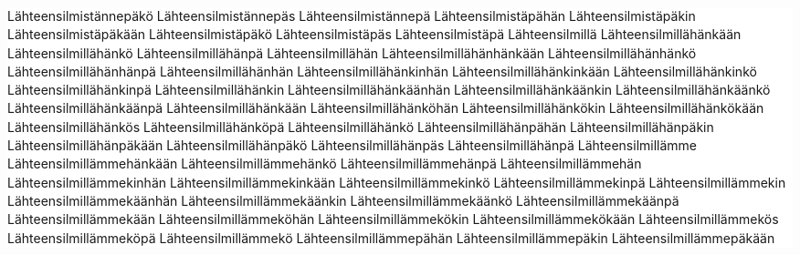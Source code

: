 Lähteensilmistännepäkö
Lähteensilmistännepäs
Lähteensilmistännepä
Lähteensilmistäpähän
Lähteensilmistäpäkin
Lähteensilmistäpäkään
Lähteensilmistäpäkö
Lähteensilmistäpäs
Lähteensilmistäpä
Lähteensilmillä
Lähteensilmillähänkään
Lähteensilmillähänkö
Lähteensilmillähänpä
Lähteensilmillähän
Lähteensilmillähänhänkään
Lähteensilmillähänhänkö
Lähteensilmillähänhänpä
Lähteensilmillähänhän
Lähteensilmillähänkinhän
Lähteensilmillähänkinkään
Lähteensilmillähänkinkö
Lähteensilmillähänkinpä
Lähteensilmillähänkin
Lähteensilmillähänkäänhän
Lähteensilmillähänkäänkin
Lähteensilmillähänkäänkö
Lähteensilmillähänkäänpä
Lähteensilmillähänkään
Lähteensilmillähänköhän
Lähteensilmillähänkökin
Lähteensilmillähänkökään
Lähteensilmillähänkös
Lähteensilmillähänköpä
Lähteensilmillähänkö
Lähteensilmillähänpähän
Lähteensilmillähänpäkin
Lähteensilmillähänpäkään
Lähteensilmillähänpäkö
Lähteensilmillähänpäs
Lähteensilmillähänpä
Lähteensilmillämme
Lähteensilmillämmehänkään
Lähteensilmillämmehänkö
Lähteensilmillämmehänpä
Lähteensilmillämmehän
Lähteensilmillämmekinhän
Lähteensilmillämmekinkään
Lähteensilmillämmekinkö
Lähteensilmillämmekinpä
Lähteensilmillämmekin
Lähteensilmillämmekäänhän
Lähteensilmillämmekäänkin
Lähteensilmillämmekäänkö
Lähteensilmillämmekäänpä
Lähteensilmillämmekään
Lähteensilmillämmeköhän
Lähteensilmillämmekökin
Lähteensilmillämmekökään
Lähteensilmillämmekös
Lähteensilmillämmeköpä
Lähteensilmillämmekö
Lähteensilmillämmepähän
Lähteensilmillämmepäkin
Lähteensilmillämmepäkään